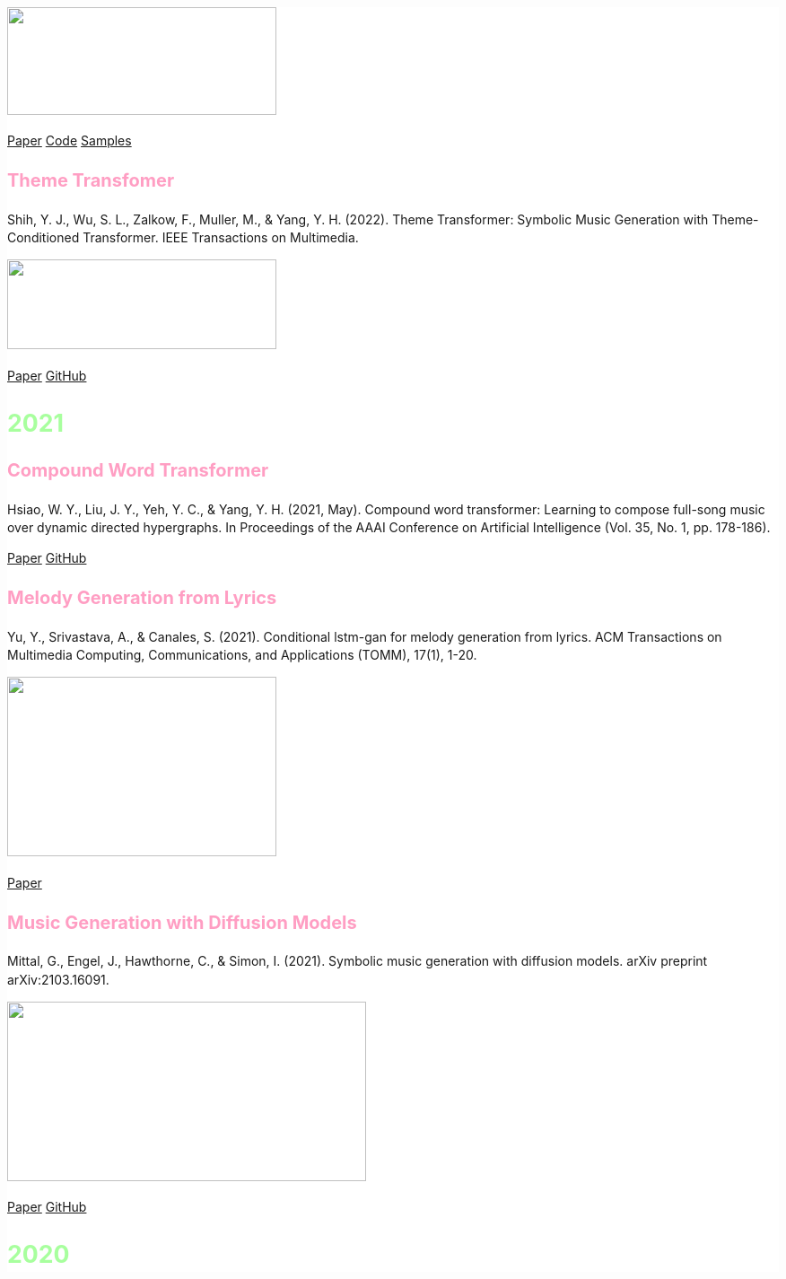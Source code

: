 <img src="images/Symphony Generation.png" width="300" height="120">

[Paper](http://128.84.4.34/abs/2205.05448) [Code](https://github.com/symphonynet/SymphonyNet) [Samples](https://symphonynet.github.io/)


#### <span id="theme-transformer" style="color:#FF9EC3; font-size:15.0pt">Theme Transfomer</span>

Shih, Y. J., Wu, S. L., Zalkow, F., Muller, M., & Yang, Y. H. (2022). Theme Transformer: Symbolic Music Generation with Theme-Conditioned Transformer. IEEE Transactions on Multimedia.

<img src="images/Theme Transformer.png" width="300" height="100">

[Paper](https://arxiv.org/abs/2111.04093) [GitHub](https://github.com/atosystem/ThemeTransformer)



### <span id="2021deep" style="color:#A8FF9E; font-size:20.0pt">2021</span>


#### <span id="compound-word" style="color:#FF9EC3; font-size:15.0pt">Compound Word Transformer</span>

Hsiao, W. Y., Liu, J. Y., Yeh, Y. C., & Yang, Y. H. (2021, May). Compound word transformer: Learning to compose full-song music over dynamic directed hypergraphs. In Proceedings of the AAAI Conference on Artificial Intelligence (Vol. 35, No. 1, pp. 178-186).

[Paper](https://ojs.aaai.org/index.php/AAAI/article/view/16091) [GitHub](https://github.com/YatingMusic/compound-word-transformer)

#### <span id="melody-lyrics-models" style="color:#FF9EC3; font-size:15.0pt">Melody Generation from Lyrics</span>

Yu, Y., Srivastava, A., & Canales, S. (2021). Conditional lstm-gan for melody generation from lyrics. ACM Transactions on Multimedia Computing, Communications, and Applications (TOMM), 17(1), 1-20.

<img src="images/Melody Generation from Lyrics.jpg" width="300" height="200">

[Paper](https://dl.acm.org/doi/abs/10.1145/3424116)


#### <span id="diffusion-models" style="color:#FF9EC3; font-size:15.0pt">Music Generation with Diffusion Models</span>

Mittal, G., Engel, J., Hawthorne, C., & Simon, I. (2021). Symbolic music generation with diffusion models. arXiv preprint arXiv:2103.16091.

<img src="images/Music Generation with Diffusion Models.png" width="400" height="200">

[Paper](https://arxiv.org/abs/2103.16091) [GitHub](https://github.com/magenta/symbolic-music-diffusion)

### <span id="2020deep" style="color:#A8FF9E; font-size:20.0pt">2020</span>
